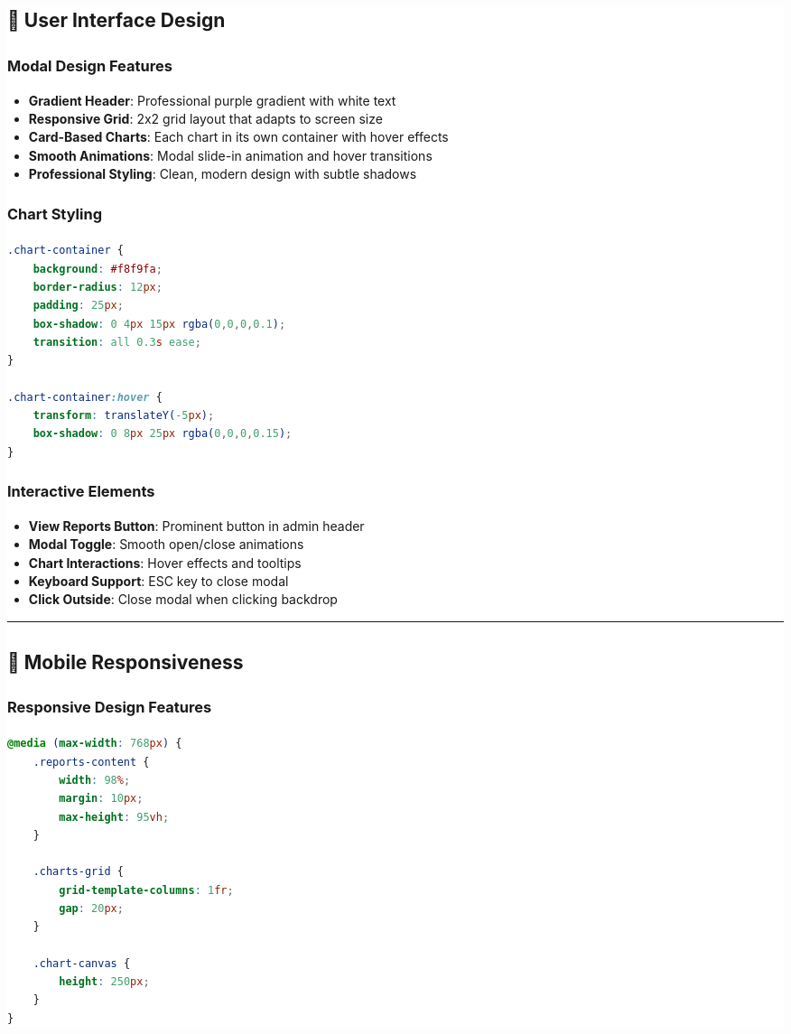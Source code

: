 
## 🎨 **User Interface Design**

### **Modal Design Features**
- **Gradient Header**: Professional purple gradient with white text
- **Responsive Grid**: 2x2 grid layout that adapts to screen size
- **Card-Based Charts**: Each chart in its own container with hover effects
- **Smooth Animations**: Modal slide-in animation and hover transitions
- **Professional Styling**: Clean, modern design with subtle shadows

### **Chart Styling**
```css
.chart-container {
    background: #f8f9fa;
    border-radius: 12px;
    padding: 25px;
    box-shadow: 0 4px 15px rgba(0,0,0,0.1);
    transition: all 0.3s ease;
}

.chart-container:hover {
    transform: translateY(-5px);
    box-shadow: 0 8px 25px rgba(0,0,0,0.15);
}
```

### **Interactive Elements**
- **View Reports Button**: Prominent button in admin header
- **Modal Toggle**: Smooth open/close animations
- **Chart Interactions**: Hover effects and tooltips
- **Keyboard Support**: ESC key to close modal
- **Click Outside**: Close modal when clicking backdrop

---

## 📱 **Mobile Responsiveness**

### **Responsive Design Features**
```css
@media (max-width: 768px) {
    .reports-content {
        width: 98%;
        margin: 10px;
        max-height: 95vh;
    }

    .charts-grid {
        grid-template-columns: 1fr;
        gap: 20px;
    }

    .chart-canvas {
        height: 250px;
    }
}
```
